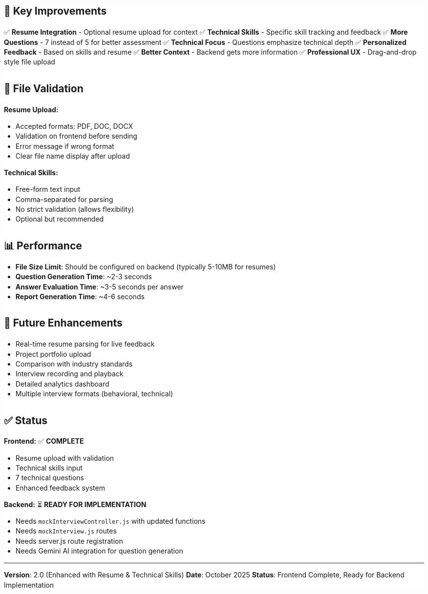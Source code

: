 ## 🎯 Key Improvements

✅ **Resume Integration** - Optional resume upload for context
✅ **Technical Skills** - Specific skill tracking and feedback
✅ **More Questions** - 7 instead of 5 for better assessment
✅ **Technical Focus** - Questions emphasize technical depth
✅ **Personalized Feedback** - Based on skills and resume
✅ **Better Context** - Backend gets more information
✅ **Professional UX** - Drag-and-drop style file upload

## 🔐 File Validation

**Resume Upload:**
- Accepted formats: PDF, DOC, DOCX
- Validation on frontend before sending
- Error message if wrong format
- Clear file name display after upload

**Technical Skills:**
- Free-form text input
- Comma-separated for parsing
- No strict validation (allows flexibility)
- Optional but recommended

## 📊 Performance

- **File Size Limit**: Should be configured on backend (typically 5-10MB for resumes)
- **Question Generation Time**: ~2-3 seconds
- **Answer Evaluation Time**: ~3-5 seconds per answer
- **Report Generation Time**: ~4-6 seconds

## 🚀 Future Enhancements

- Real-time resume parsing for live feedback
- Project portfolio upload
- Comparison with industry standards
- Interview recording and playback
- Detailed analytics dashboard
- Multiple interview formats (behavioral, technical)

## ✅ Status

**Frontend:** ✅ **COMPLETE**
- Resume upload with validation
- Technical skills input
- 7 technical questions
- Enhanced feedback system

**Backend:** ⏳ **READY FOR IMPLEMENTATION**
- Needs `mockInterviewController.js` with updated functions
- Needs `mockInterview.js` routes
- Needs server.js route registration
- Needs Gemini AI integration for question generation

---

**Version**: 2.0 (Enhanced with Resume & Technical Skills)
**Date**: October 2025
**Status**: Frontend Complete, Ready for Backend Implementation

